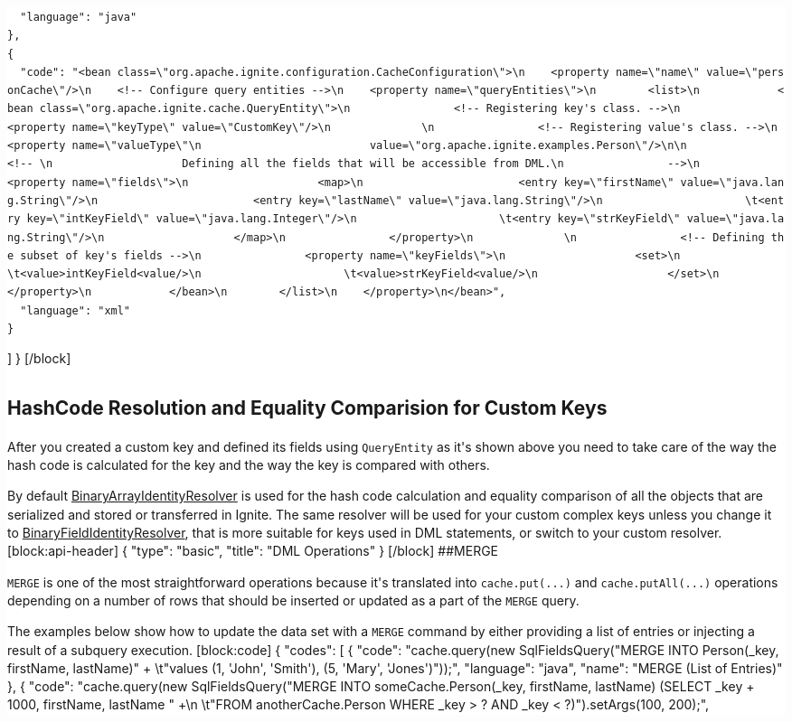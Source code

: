       "language": "java"
    },
    {
      "code": "<bean class=\"org.apache.ignite.configuration.CacheConfiguration\">\n    <property name=\"name\" value=\"personCache\"/>\n    <!-- Configure query entities -->\n    <property name=\"queryEntities\">\n        <list>\n            <bean class=\"org.apache.ignite.cache.QueryEntity\">\n                <!-- Registering key's class. -->\n                <property name=\"keyType\" value=\"CustomKey\"/>\n              \n                <!-- Registering value's class. -->\n                <property name=\"valueType\"\n                          value=\"org.apache.ignite.examples.Person\"/>\n\n                <!-- \n                    Defining all the fields that will be accessible from DML.\n                -->\n                <property name=\"fields\">\n                    <map>\n                        <entry key=\"firstName\" value=\"java.lang.String\"/>\n                        <entry key=\"lastName\" value=\"java.lang.String\"/>\n                      \t<entry key=\"intKeyField\" value=\"java.lang.Integer\"/>\n                      \t<entry key=\"strKeyField\" value=\"java.lang.String\"/>\n                    </map>\n                </property>\n              \n                <!-- Defining the subset of key's fields -->\n                <property name=\"keyFields\">\n                    <set>\n                      \t<value>intKeyField<value/>\n                      \t<value>strKeyField<value/>\n                    </set>\n                </property>\n            </bean>\n        </list>\n    </property>\n</bean>",
      "language": "xml"
    }
  ]
}
[/block]
## HashCode Resolution and Equality Comparision for Custom Keys 

After you created a custom key and defined its fields using `QueryEntity` as it's shown above you need to take care of the way the hash code is calculated for the key and the way the key is compared with others.

By default [BinaryArrayIdentityResolver](http://apacheignite.gridgain.org/v1.8/docs/binary-marshaller#handling-hash-code-generation-and-equals-execution) is used for the hash code calculation and equality comparison of all the objects that are serialized and stored or transferred in Ignite. The same resolver will be used for your custom complex keys unless you change it to [BinaryFieldIdentityResolver](http://apacheignite.gridgain.org/docs/binary-marshaller#section-binary-field-identity-resolver), that is more suitable for keys used in DML statements, or switch to your custom resolver.
[block:api-header]
{
  "type": "basic",
  "title": "DML Operations"
}
[/block]
##MERGE

`MERGE` is one of the most straightforward operations because it's translated into `cache.put(...)` and `cache.putAll(...)` operations depending on a number of rows that should be inserted or updated as a part of the `MERGE` query.

The examples below show how to update the data set with a `MERGE` command by either providing  a list of entries or injecting a result of a subquery execution. 
[block:code]
{
  "codes": [
    {
      "code": "cache.query(new SqlFieldsQuery(\"MERGE INTO Person(_key, firstName, lastName)\" + \t\"values (1, 'John', 'Smith'), (5, 'Mary', 'Jones')\"));",
      "language": "java",
      "name": "MERGE (List of Entries)"
    },
    {
      "code": "cache.query(new SqlFieldsQuery(\"MERGE INTO someCache.Person(_key, firstName, lastName) (SELECT _key + 1000, firstName, lastName \" +\n   \t\"FROM anotherCache.Person WHERE _key > ? AND _key < ?)\").setArgs(100, 200);",